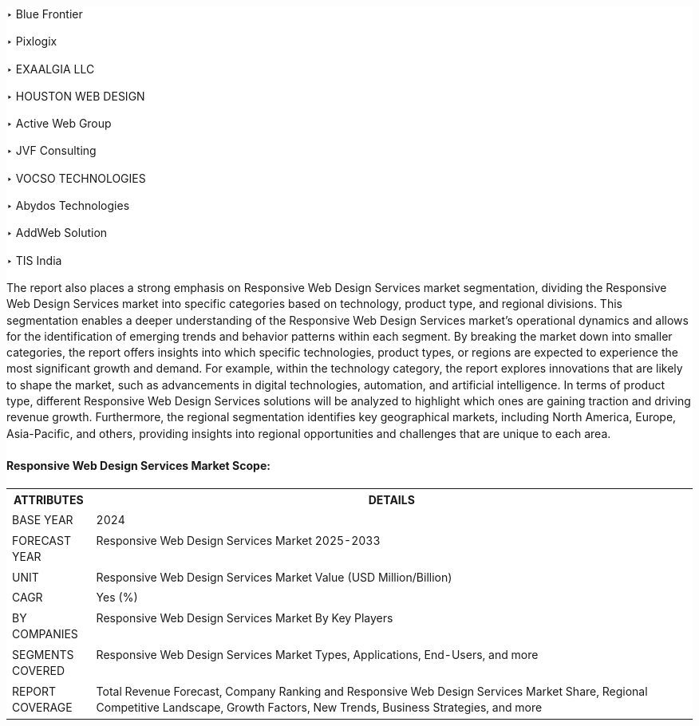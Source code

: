 ‣ Blue Frontier

‣ Pixlogix

‣ EXAALGIA LLC

‣ HOUSTON WEB DESIGN

‣ Active Web Group

‣ JVF Consulting

‣ VOCSO TECHNOLOGIES

‣ Abydos Technologies

‣ AddWeb Solution

‣ TIS India

The report also places a strong emphasis on Responsive Web Design Services market segmentation, dividing the Responsive Web Design Services market into specific categories based on technology, product type, and regional divisions. This segmentation enables a deeper understanding of the Responsive Web Design Services market’s operational dynamics and allows for the identification of emerging trends and behavior patterns within each segment. By breaking the market down into smaller categories, the report offers insights into which specific technologies, product types, or regions are expected to experience the most significant growth and demand. For example, within the technology category, the report explores innovations that are likely to shape the market, such as advancements in digital technologies, automation, and artificial intelligence. In terms of product type, different Responsive Web Design Services solutions will be analyzed to highlight which ones are gaining traction and driving revenue growth. Furthermore, the regional segmentation identifies key geographical markets, including North America, Europe, Asia-Pacific, and others, providing insights into regional opportunities and challenges that are unique to each area.

<h4>Responsive Web Design Services Market Scope:</h4>
<table>
<tr>
<th>ATTRIBUTES</th>
<th>DETAILS</th>
</tr>
<tr>
<td>BASE YEAR</td>
<td>2024</td>
</tr>
<tr>
<td>FORECAST YEAR</td>
<td>Responsive Web Design Services Market 2025-2033</td>
</tr>
<tr>
<td>UNIT</td>
<td>Responsive Web Design Services Market Value (USD Million/Billion)</td>
<tr>
<td>CAGR</td>
<td>Yes (%)</td>
</tr>
</tr>
<tr>
<td>BY COMPANIES</td>
<td>Responsive Web Design Services Market By Key Players</td>
</tr>
<tr>
<td>SEGMENTS COVERED</td>
<td>Responsive Web Design Services Market Types, Applications, End-Users, and more</td>
</tr>
<tr>
<td>REPORT COVERAGE</td>
<td>Total Revenue Forecast, Company Ranking and Responsive Web Design Services Market Share, Regional Competitive Landscape, Growth Factors, New Trends, Business Strategies, and more</td>
